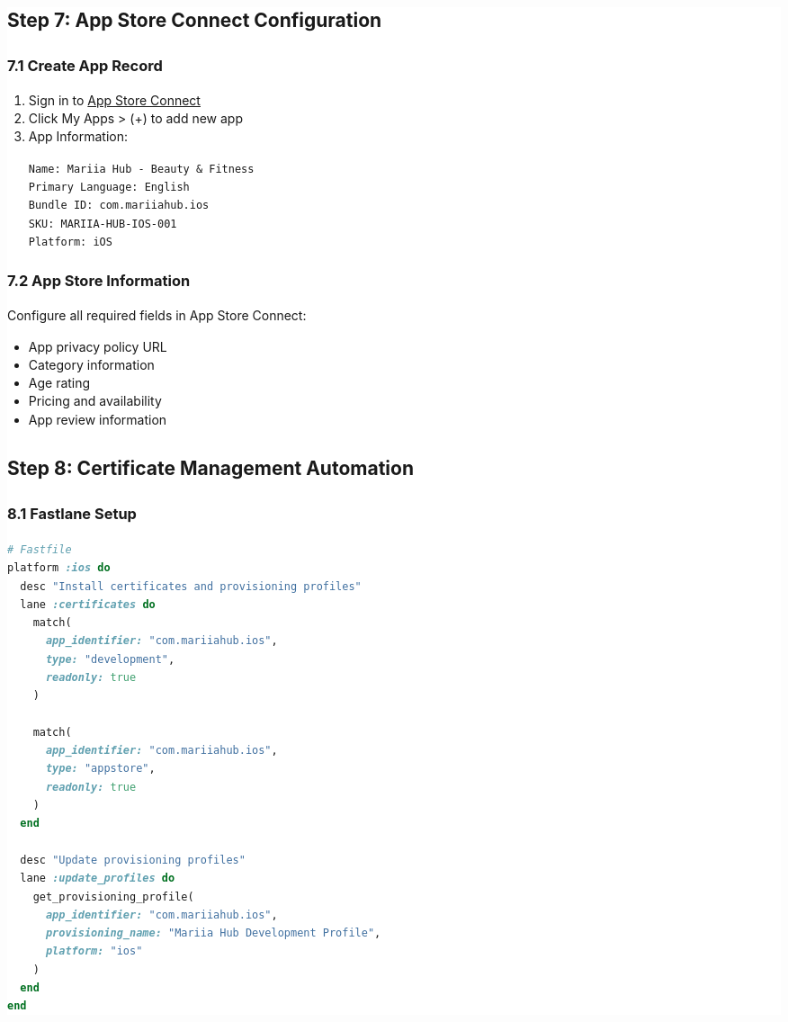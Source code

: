 ## Step 7: App Store Connect Configuration

### 7.1 Create App Record
1. Sign in to [App Store Connect](https://appstoreconnect.apple.com)
2. Click My Apps > (+) to add new app
3. App Information:
   ```
   Name: Mariia Hub - Beauty & Fitness
   Primary Language: English
   Bundle ID: com.mariiahub.ios
   SKU: MARIIA-HUB-IOS-001
   Platform: iOS
   ```

### 7.2 App Store Information
Configure all required fields in App Store Connect:
- App privacy policy URL
- Category information
- Age rating
- Pricing and availability
- App review information

## Step 8: Certificate Management Automation

### 8.1 Fastlane Setup
```ruby
# Fastfile
platform :ios do
  desc "Install certificates and provisioning profiles"
  lane :certificates do
    match(
      app_identifier: "com.mariiahub.ios",
      type: "development",
      readonly: true
    )

    match(
      app_identifier: "com.mariiahub.ios",
      type: "appstore",
      readonly: true
    )
  end

  desc "Update provisioning profiles"
  lane :update_profiles do
    get_provisioning_profile(
      app_identifier: "com.mariiahub.ios",
      provisioning_name: "Mariia Hub Development Profile",
      platform: "ios"
    )
  end
end
```

